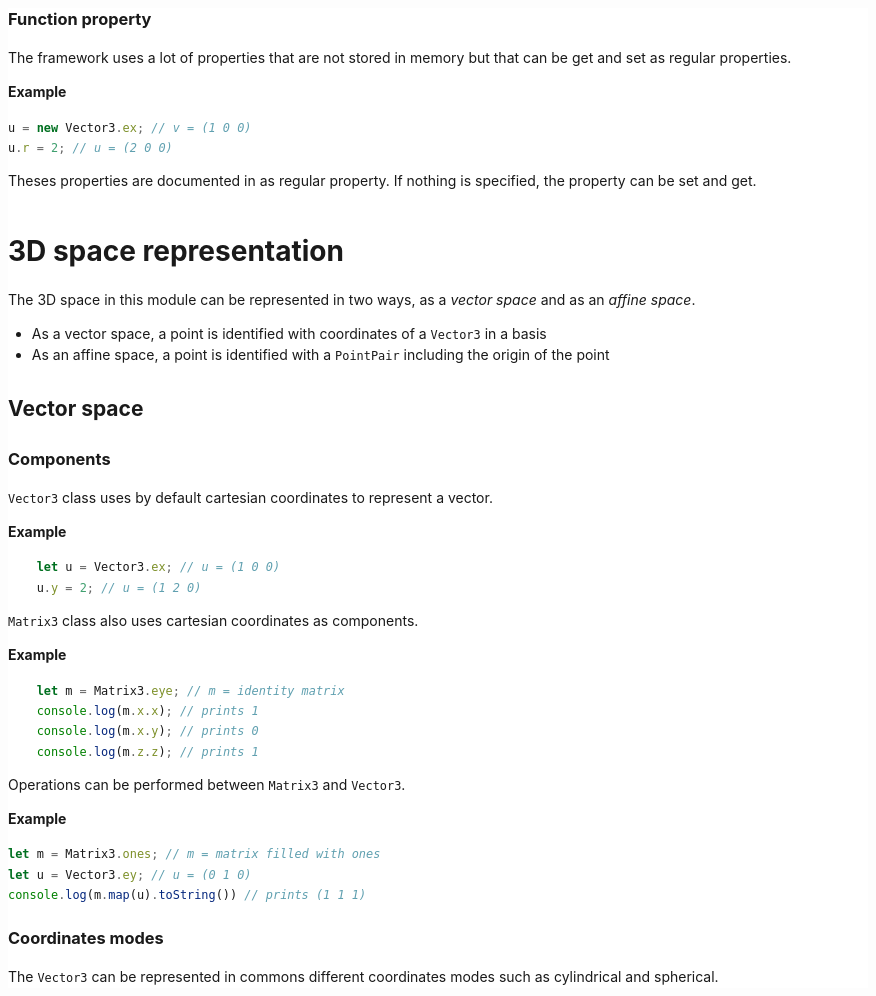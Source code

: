 ### Function property

The framework uses a lot of properties that are not stored in memory but that can be get and set as regular properties.

**Example**
```js
u = new Vector3.ex; // v = (1 0 0)
u.r = 2; // u = (2 0 0)
```

Theses properties are documented in as regular property. If nothing is specified, the property can be set and get.

# 3D space representation

The 3D space in this module can be represented in two ways, as a _vector space_ and as an _affine space_.
- As a vector space, a point is identified with coordinates of a `Vector3` in a basis
- As an affine space, a point is identified with a `PointPair` including the origin of the point

## Vector space

### Components
`Vector3` class uses by default cartesian coordinates to represent a vector.

**Example**
```js
    let u = Vector3.ex; // u = (1 0 0)
    u.y = 2; // u = (1 2 0)
```
`Matrix3` class also uses cartesian coordinates as components.

**Example**
```js
    let m = Matrix3.eye; // m = identity matrix
    console.log(m.x.x); // prints 1
    console.log(m.x.y); // prints 0
    console.log(m.z.z); // prints 1
```

Operations can be performed between `Matrix3` and `Vector3`.

**Example**
```js
let m = Matrix3.ones; // m = matrix filled with ones
let u = Vector3.ey; // u = (0 1 0)
console.log(m.map(u).toString()) // prints (1 1 1)
```

### Coordinates modes

The `Vector3` can be represented in commons different coordinates modes such as cylindrical and spherical.
